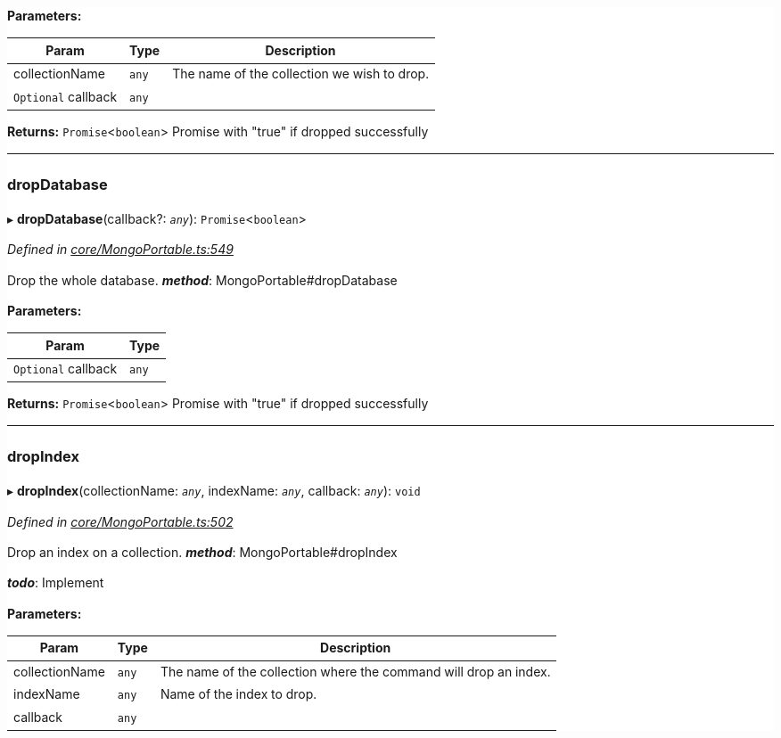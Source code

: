 **Parameters:**

| Param | Type | Description |
| ------ | ------ | ------ |
| collectionName | `any` |  The name of the collection we wish to drop. |
| `Optional` callback | `any` |

**Returns:** `Promise`<`boolean`>
Promise with "true" if dropped successfully

___
<a id="dropdatabase"></a>

###  dropDatabase

▸ **dropDatabase**(callback?: *`any`*): `Promise`<`boolean`>

*Defined in [core/MongoPortable.ts:549](https://github.com/EastolfiWebDev/MongoPortable/blob/d5d3826/src/core/MongoPortable.ts#L549)*

Drop the whole database.
*__method__*: MongoPortable#dropDatabase

**Parameters:**

| Param | Type |
| ------ | ------ |
| `Optional` callback | `any` |

**Returns:** `Promise`<`boolean`>
Promise with "true" if dropped successfully

___
<a id="dropindex"></a>

###  dropIndex

▸ **dropIndex**(collectionName: *`any`*, indexName: *`any`*, callback: *`any`*): `void`

*Defined in [core/MongoPortable.ts:502](https://github.com/EastolfiWebDev/MongoPortable/blob/d5d3826/src/core/MongoPortable.ts#L502)*

Drop an index on a collection.
*__method__*: MongoPortable#dropIndex

*__todo__*: Implement

**Parameters:**

| Param | Type | Description |
| ------ | ------ | ------ |
| collectionName | `any` |  The name of the collection where the command will drop an index. |
| indexName | `any` |  Name of the index to drop. |
| callback | `any` |
